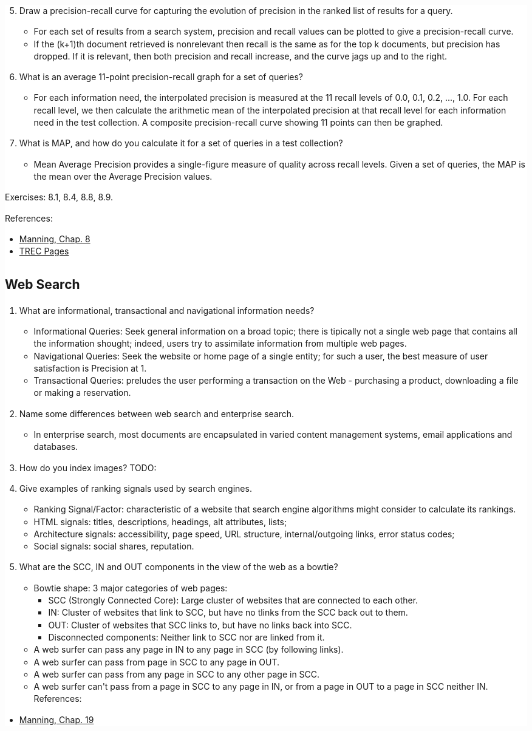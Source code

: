 5. Draw a precision-recall curve for capturing the evolution of precision in the ranked list of results for a query.
   - For each set of results from a search system, precision and recall values can be plotted to give a precision-recall curve.
   - If the (k+1)th document retrieved is nonrelevant then recall is the same as for the top k documents, but precision has dropped. If it is relevant, then both precision and recall increase, and the curve jags up and to the right.

6. What is an average 11-point precision-recall graph for a set of queries?
   - For each information need, the interpolated precision is measured at the 11 recall levels of 0.0, 0.1, 0.2, ..., 1.0. For each recall level, we then calculate the arithmetic mean of the interpolated precision at that recall level for each information need in the test collection. A composite precision-recall curve showing 11 points can then be graphed.

7. What is MAP, and how do you calculate it for a set of queries in a test collection?
   - Mean Average Precision provides a single-figure measure of quality across recall levels. Given a set of queries, the MAP is the mean over the Average Precision values.

Exercises: 8.1, 8.4, 8.8, 8.9.

References:
- [Manning, Chap. 8](https://nlp.stanford.edu/IR-book/pdf/irbookonlinereading.pdf)
- [TREC Pages](http://trec.nist.gov/)

## Web Search
1. What are informational, transactional and navigational information needs?
   -  Informational Queries: Seek general information on a broad topic; there is tipically not a single web page that contains all the information shought; indeed, users try to assimilate information from multiple web pages.
   -  Navigational Queries: Seek the website or home page of a single entity; for such a user, the best measure of user satisfaction is Precision at 1.
   -  Transactional Queries: preludes the user performing a transaction on the Web - purchasing a product, downloading a file or making a reservation.

2. Name some differences between web search and enterprise search.
   - In enterprise search, most documents are encapsulated in varied content management systems, email applications and databases.

3. How do you index images? TODO:

4. Give examples of ranking signals used by search engines.
   - Ranking Signal/Factor: characteristic of a website that search engine algorithms might consider to calculate its rankings.
   - HTML signals: titles, descriptions, headings, alt attributes, lists;
   - Architecture signals: accessibility, page speed, URL structure, internal/outgoing links, error status codes;
   - Social signals: social shares, reputation.


5. What are the SCC, IN and OUT components in the view of the web as a bowtie?
   -  Bowtie shape: 3 major categories of web pages:
      - SCC (Strongly Connected Core): Large cluster of websites that are connected to each other.
      - IN: Cluster of websites that link to SCC, but have no tlinks from the SCC back out to them.
      - OUT: Cluster of websites that SCC links to, but have no links back into SCC.
      - Disconnected components: Neither link to SCC nor are linked from it.
   - A web surfer can pass any page in IN to any page in SCC (by following links).
   - A web surfer can pass from page in SCC to any page in OUT.
   - A web surfer can pass from any page in SCC to any other page in SCC. 
   - A web surfer can't pass from a page in SCC to any page in IN, or from a page in OUT to a page in SCC neither IN.
References:
- [Manning, Chap. 19](https://nlp.stanford.edu/IR-book/pdf/irbookonlinereading.pdf)
